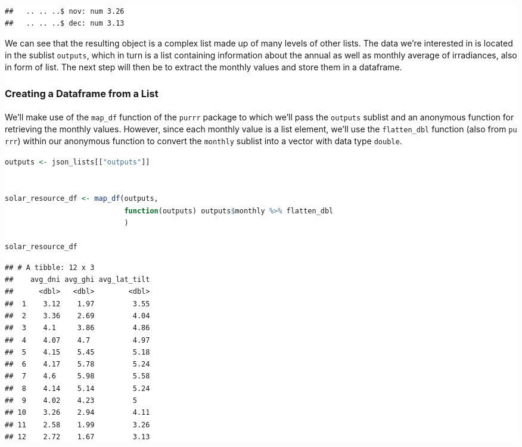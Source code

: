     ##   .. .. ..$ nov: num 3.26
    ##   .. .. ..$ dec: num 3.13

We can see that the resulting object is a complex list made up of many
levels of other lists. The data we’re interested in is located in the
sublist `outputs`, which in turn is a list containing information about
the annual as well as monthly average of irradiances, also in form of
list. The next step will then be to extract the monthly values and store
them in a dataframe.

### Creating a Dataframe from a List

We’ll make use of the `map_df` function of the `purrr` package to which
we’ll pass the `outputs` sublist and an anonymous function for
retrieving the monthly values. However, since each monthly value is a
list element, we’ll use the `flatten_dbl` function (also from `purrr`)
within our anonymous function to convert the `monthly` sublist into a
vector with data type `double`.

``` r
outputs <- json_lists[["outputs"]]


solar_resource_df <- map_df(outputs,
                            function(outputs) outputs$monthly %>% flatten_dbl
                            )

solar_resource_df
```

    ## # A tibble: 12 x 3
    ##    avg_dni avg_ghi avg_lat_tilt
    ##      <dbl>   <dbl>        <dbl>
    ##  1    3.12    1.97         3.55
    ##  2    3.36    2.69         4.04
    ##  3    4.1     3.86         4.86
    ##  4    4.07    4.7          4.97
    ##  5    4.15    5.45         5.18
    ##  6    4.17    5.78         5.24
    ##  7    4.6     5.98         5.58
    ##  8    4.14    5.14         5.24
    ##  9    4.02    4.23         5   
    ## 10    3.26    2.94         4.11
    ## 11    2.58    1.99         3.26
    ## 12    2.72    1.67         3.13
